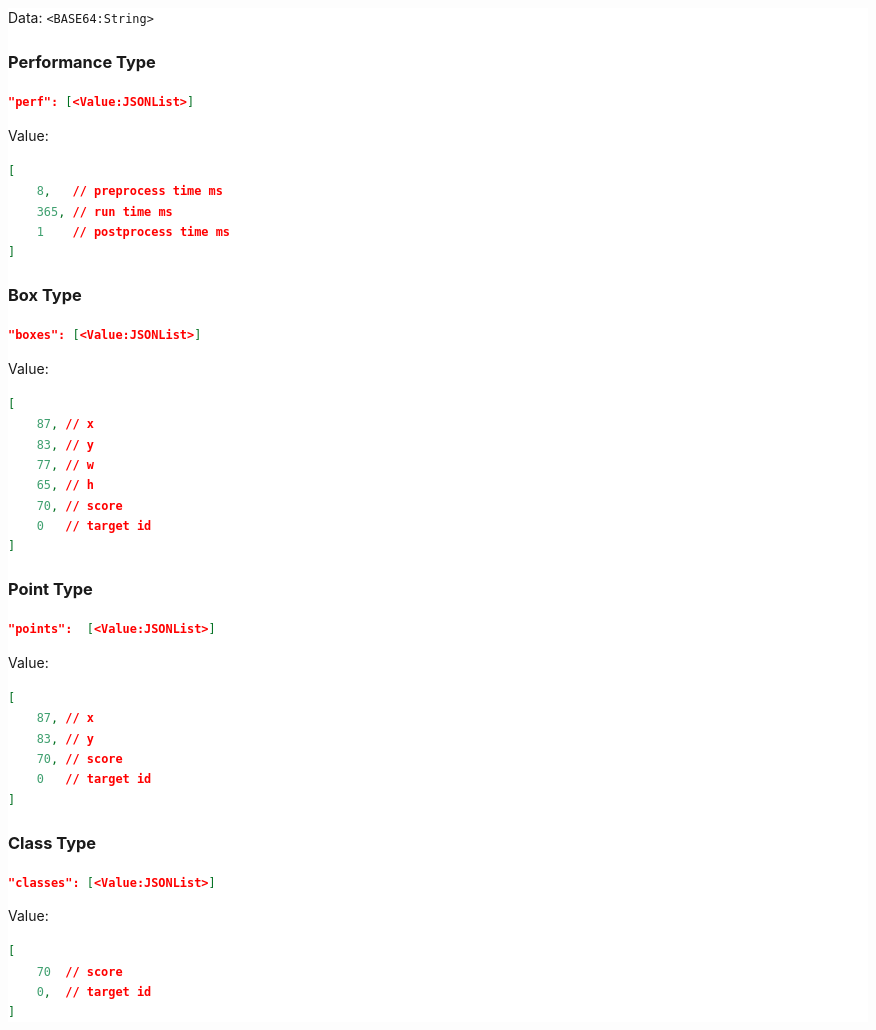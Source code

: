 Data: `<BASE64:String>`

### Performance Type

```json
"perf": [<Value:JSONList>]
```

Value:

```json
[
    8,   // preprocess time ms
    365, // run time ms
    1    // postprocess time ms
]
```

### Box Type

```json
"boxes": [<Value:JSONList>]
```

Value:

```json
[
    87, // x
    83, // y
    77, // w
    65, // h
    70, // score
    0   // target id
]
```

### Point Type

```json
"points":  [<Value:JSONList>]
```

Value:

```json
[
    87, // x
    83, // y
    70, // score
    0   // target id
]
```

### Class Type

```json
"classes": [<Value:JSONList>]
```

Value:

```json
[
    70  // score
    0,  // target id
]
```
